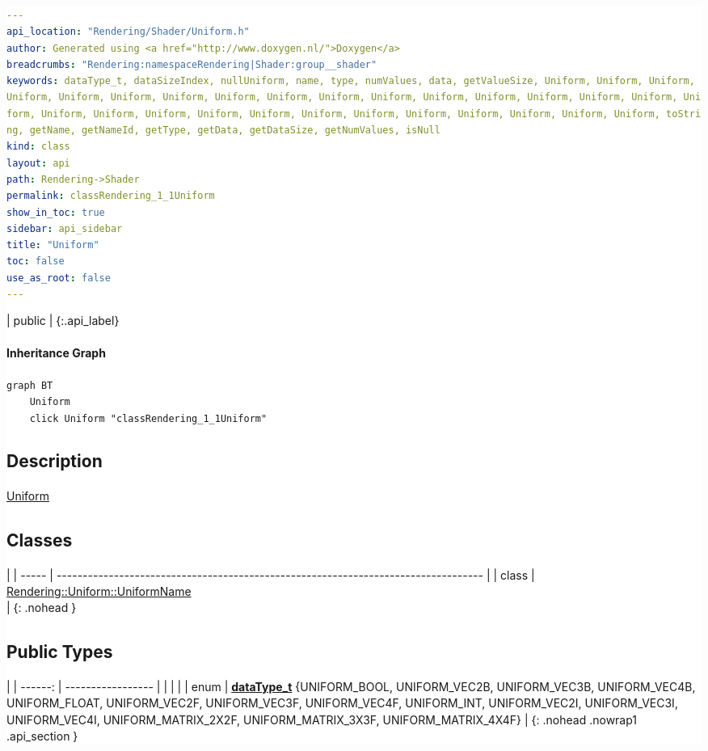 ```yaml
---
api_location: "Rendering/Shader/Uniform.h"
author: Generated using <a href="http://www.doxygen.nl/">Doxygen</a>
breadcrumbs: "Rendering:namespaceRendering|Shader:group__shader"
keywords: dataType_t, dataSizeIndex, nullUniform, name, type, numValues, data, getValueSize, Uniform, Uniform, Uniform, Uniform, Uniform, Uniform, Uniform, Uniform, Uniform, Uniform, Uniform, Uniform, Uniform, Uniform, Uniform, Uniform, Uniform, Uniform, Uniform, Uniform, Uniform, Uniform, Uniform, Uniform, Uniform, Uniform, Uniform, Uniform, Uniform, toString, getName, getNameId, getType, getData, getDataSize, getNumValues, isNull
kind: class
layout: api
path: Rendering->Shader
permalink: classRendering_1_1Uniform
show_in_toc: true
sidebar: api_sidebar
title: "Uniform"
toc: false
use_as_root: false
---
```


| public |
{:.api_label}

#### Inheritance Graph

```mermaid
graph BT
	Uniform
	click Uniform "classRendering_1_1Uniform"
```

## Description



 [Uniform](classRendering_1_1Uniform) 



## Classes

|
| ----- | ---------------------------------------------------------------------------------- | 
| class | [Rendering::Uniform::UniformName](classRendering_1_1Uniform_1_1UniformName) <br/>  | 
{: .nohead }

## Public Types

|
| ------: | ----------------- |
|  | |
| enum | **[dataType_t](#classRendering_1_1Uniform_1af4b23382e9a55627175b2ec07ccd9ffd)** {UNIFORM_BOOL, UNIFORM_VEC2B, UNIFORM_VEC3B, UNIFORM_VEC4B, UNIFORM_FLOAT, UNIFORM_VEC2F, UNIFORM_VEC3F, UNIFORM_VEC4F, UNIFORM_INT, UNIFORM_VEC2I, UNIFORM_VEC3I, UNIFORM_VEC4I, UNIFORM_MATRIX_2X2F, UNIFORM_MATRIX_3X3F, UNIFORM_MATRIX_4X4F} |
{: .nohead .nowrap1 .api_section }
